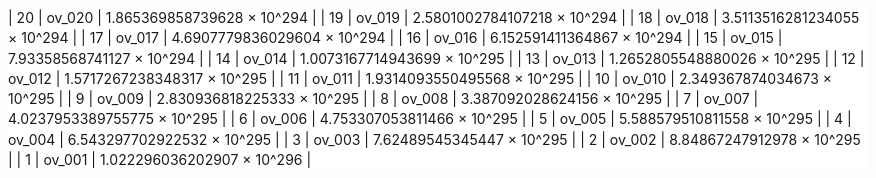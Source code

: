 | 20 | ov_020 | 1.865369858739628 × 10^294 |
| 19 | ov_019 | 2.5801002784107218 × 10^294 |
| 18 | ov_018 | 3.5113516281234055 × 10^294 |
| 17 | ov_017 | 4.6907779836029604 × 10^294 |
| 16 | ov_016 | 6.152591411364867 × 10^294 |
| 15 | ov_015 | 7.93358568741127 × 10^294 |
| 14 | ov_014 | 1.0073167714943699 × 10^295 |
| 13 | ov_013 | 1.2652805548880026 × 10^295 |
| 12 | ov_012 | 1.5717267238348317 × 10^295 |
| 11 | ov_011 | 1.9314093550495568 × 10^295 |
| 10 | ov_010 | 2.349367874034673 × 10^295 |
| 9 | ov_009 | 2.830936818225333 × 10^295 |
| 8 | ov_008 | 3.387092028624156 × 10^295 |
| 7 | ov_007 | 4.0237953389755775 × 10^295 |
| 6 | ov_006 | 4.753307053811466 × 10^295 |
| 5 | ov_005 | 5.588579510811558 × 10^295 |
| 4 | ov_004 | 6.543297702922532 × 10^295 |
| 3 | ov_003 | 7.62489545345447 × 10^295 |
| 2 | ov_002 | 8.84867247912978 × 10^295 |
| 1 | ov_001 | 1.022296036202907 × 10^296 |

